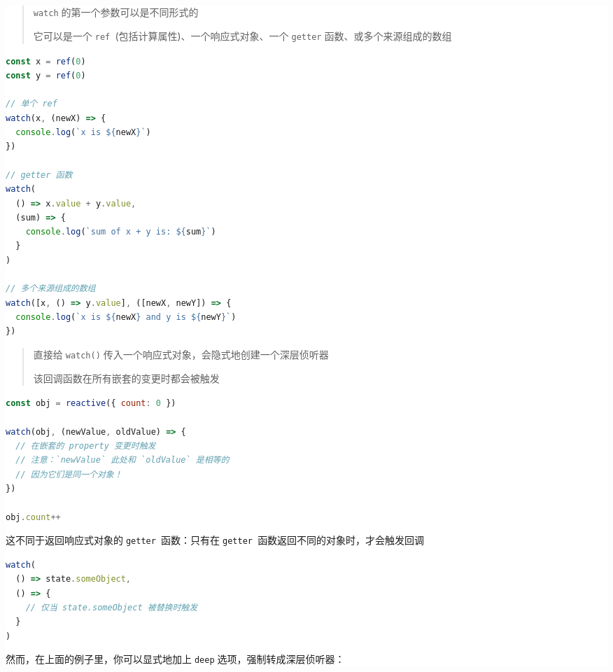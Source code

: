 > `watch` 的第一个参数可以是不同形式的
>
> 它可以是一个 `ref `(包括计算属性)、一个响应式对象、一个 `getter` 函数、或多个来源组成的数组

```js
const x = ref(0)
const y = ref(0)

// 单个 ref
watch(x, (newX) => {
  console.log(`x is ${newX}`)
})

// getter 函数
watch(
  () => x.value + y.value,
  (sum) => {
    console.log(`sum of x + y is: ${sum}`)
  }
)

// 多个来源组成的数组
watch([x, () => y.value], ([newX, newY]) => {
  console.log(`x is ${newX} and y is ${newY}`)
})
```

> 直接给 `watch()` 传入一个响应式对象，会隐式地创建一个深层侦听器
>
> 该回调函数在所有嵌套的变更时都会被触发

```js
const obj = reactive({ count: 0 })

watch(obj, (newValue, oldValue) => {
  // 在嵌套的 property 变更时触发
  // 注意：`newValue` 此处和 `oldValue` 是相等的
  // 因为它们是同一个对象！
})

obj.count++
```

这不同于返回响应式对象的 `getter `函数：只有在 `getter `函数返回不同的对象时，才会触发回调

```js
watch(
  () => state.someObject,
  () => {
    // 仅当 state.someObject 被替换时触发
  }
)
```

然而，在上面的例子里，你可以显式地加上 `deep` 选项，强制转成深层侦听器：
